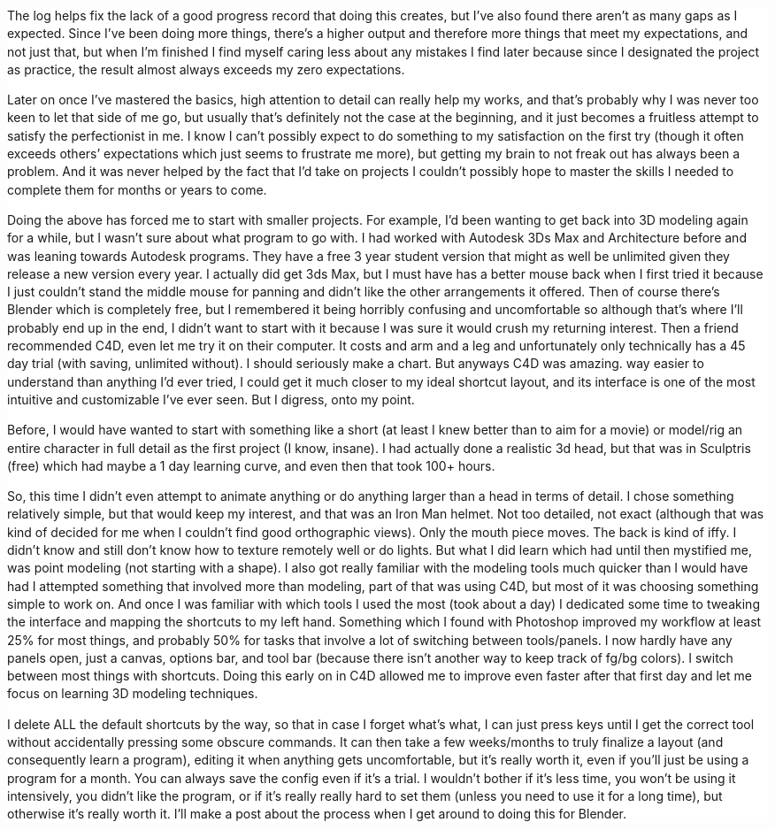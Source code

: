 The log helps fix the lack of a good progress record that doing this creates, but I’ve also found there aren’t as many gaps as I expected. Since I’ve been doing more things, there’s a higher output and therefore more things that meet my expectations, and not just that, but when I’m finished I find myself caring less about any mistakes I find later because since I designated the project as practice, the result almost always exceeds my zero expectations.

Later on once I’ve mastered the basics, high attention to detail can really help my works, and that’s probably why I was never too keen to let that side of me go, but usually that’s definitely not the case at the beginning, and it just becomes a fruitless attempt to satisfy the perfectionist in me. I know I can’t possibly expect to do something to my satisfaction on the first try (though it often exceeds others’ expectations which just seems to frustrate me more), but getting my brain to not freak out has always been a problem. And it was never helped by the fact that I’d take on projects I couldn’t possibly hope to master the skills I needed to complete them for months or years to come.

Doing the above has forced me to start with smaller projects. For example, I’d been wanting to get back into 3D modeling again for a while, but I wasn’t sure about what program to go with. I had worked with Autodesk 3Ds Max and Architecture before and was leaning towards Autodesk programs. They have a free 3 year student version that might as well be unlimited given they release a new version every year. I actually did get 3ds Max, but I must have has a better mouse back when I first tried it because I just couldn’t stand the middle mouse for panning and didn’t like the other arrangements it offered. Then of course there’s Blender which is completely free, but I remembered it being horribly confusing and uncomfortable so although that’s where I’ll probably end up in the end, I didn’t want to start with it because I was sure it would crush my returning interest. Then a friend recommended C4D, even let me try it on their computer. It costs and arm and a leg and unfortunately only technically has a 45 day trial (with saving, unlimited without). I should seriously make a chart. But anyways C4D was amazing. way easier to understand than anything I’d ever tried, I could get it much closer to my ideal shortcut layout, and its interface is one of the most intuitive and customizable I’ve ever seen. But I digress, onto my point.

Before, I would have wanted to start with something like a short (at least I knew better than to aim for a movie) or model/rig an entire character in full detail as the first project (I know, insane). I had actually done a realistic 3d head, but that was in Sculptris (free) which had maybe a 1 day learning curve, and even then that took 100+ hours.

So, this time I didn’t even attempt to animate anything or do anything larger than a head in terms of detail. I chose something relatively simple, but that would keep my interest, and that was an Iron Man helmet. Not too detailed, not exact (although that was kind of decided for me when I couldn’t find good orthographic views). Only the mouth piece moves. The back is kind of iffy. I didn’t know and still don’t know how to texture remotely well or do lights. But what I did learn which had until then mystified me, was point modeling (not starting with a shape). I also got really familiar with the modeling tools much quicker than I would have had I attempted something that involved more than modeling, part of that was using C4D, but most of it was choosing something simple to work on. And once I was familiar with which tools I used the most (took about a day) I dedicated some time to tweaking the interface and mapping the shortcuts to my left hand. Something which I found with Photoshop improved my workflow at least 25% for most things, and probably 50% for tasks that involve a lot of switching between tools/panels. I now hardly have any panels open, just a canvas, options bar, and tool bar (because there isn’t another way to keep track of fg/bg colors). I switch between most things with shortcuts. Doing this early on in C4D allowed me to improve even faster after that first day and let me focus on learning 3D modeling techniques.

I delete ALL the default shortcuts by the way, so that in case I forget what’s what, I can just press keys until I get the correct tool without accidentally pressing some obscure commands. It can then take a few weeks/months to truly finalize a layout (and consequently learn a program), editing it when anything gets uncomfortable, but it’s really worth it, even if you’ll just be using a program for a month. You can always save the config even if it’s a trial. I wouldn’t bother if it’s less time, you won’t be using it intensively, you didn’t like the program, or if it’s really really hard to set them (unless you need to use it for a long time), but otherwise it’s really worth it. I’ll make a post about the process when I get around to doing this for Blender.

